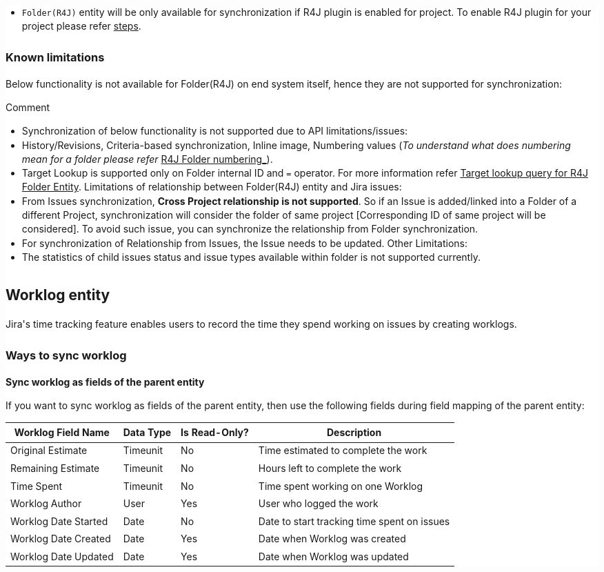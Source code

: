 * `Folder(R4J)` entity will be only available for synchronization if R4J plugin is enabled for project. 
  To enable R4J plugin for your project please refer [steps](https://easesolutions.atlassian.net/wiki/spaces/REQ4J/pages/40599560/Managing+Projects).

### Known limitations

Below functionality is not available for Folder(R4J) on end system itself, hence they are not supported for synchronization:

Comment

* Synchronization of below functionality is not supported due to API limitations/issues:
* History/Revisions, Criteria-based synchronization, Inline image, Numbering values 
  (_To understand what does numbering mean for a folder please refer_ [R4J Folder numbering_](jira.md#r4j-folder-numbering)).
* Target Lookup is supported only on Folder internal ID and `=` operator. 
  For more information refer [Target lookup query for R4J Folder Entity](jira.md#target-lookup-query-for-r4j-folder-entity). Limitations of relationship between Folder(R4J) entity and Jira issues:
* From Issues synchronization, **Cross Project relationship is not supported**. 
  So if an Issue is added/linked into a Folder of a different Project, synchronization will consider the folder of same project  [Corresponding ID of same project will be considered]. 
  To avoid such issue, you can synchronize the relationship from Folder synchronization.
* For synchronization of Relationship from Issues, the Issue needs to be updated. Other Limitations:
* The statistics of child issues status and issue types available within folder is not supported currently.

## Worklog entity

Jira's time tracking feature enables users to record the time they spend working on issues by creating worklogs.

### Ways to sync worklog

**Sync worklog as fields of the parent entity**

If you want to sync worklog as fields of the parent entity, then use the following fields during field mapping of the parent entity:

| **Worklog Field Name** | **Data Type** | **Is Read-Only?** | **Description**                             |
| ---------------------- | ------------- | ----------------- | ------------------------------------------- |
| Original Estimate      | Timeunit      | No                | Time estimated to complete the work         |
| Remaining Estimate     | Timeunit      | No                | Hours left to complete the work             |
| Time Spent             | Timeunit      | No                | Time spent working on one Worklog           |
| Worklog Author         | User          | Yes               | User who logged the work                    |
| Worklog Date Started   | Date          | No                | Date to start tracking time spent on issues |
| Worklog Date Created   | Date          | Yes               | Date when Worklog was created               |
| Worklog Date Updated   | Date          | Yes               | Date when Worklog was updated               |
